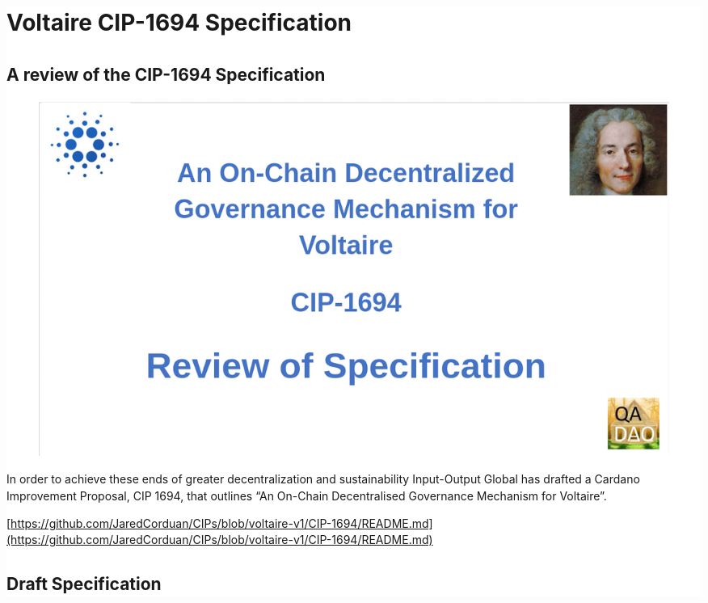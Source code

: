 # Voltaire CIP-1694 Specification

## A review of the CIP-1694 Specification <a href="#docs-internal-guid-eed982ac-7fff-29ae-0019-b927f9532423" id="docs-internal-guid-eed982ac-7fff-29ae-0019-b927f9532423"></a>

<figure><img src="../.gitbook/assets/Spec-01.png" alt=""><figcaption></figcaption></figure>

In order to achieve these ends of greater decentralization and sustainability Input-Output Global has drafted a Cardano Improvement Proposal, CIP 1694, that outlines “An On-Chain Decentralised Governance Mechanism for Voltaire”.

[https://github.com/JaredCorduan/CIPs/blob/voltaire-v1/CIP-1694/README.md](https://github.com/JaredCorduan/CIPs/blob/voltaire-v1/CIP-1694/README.md)

## Draft Specification
